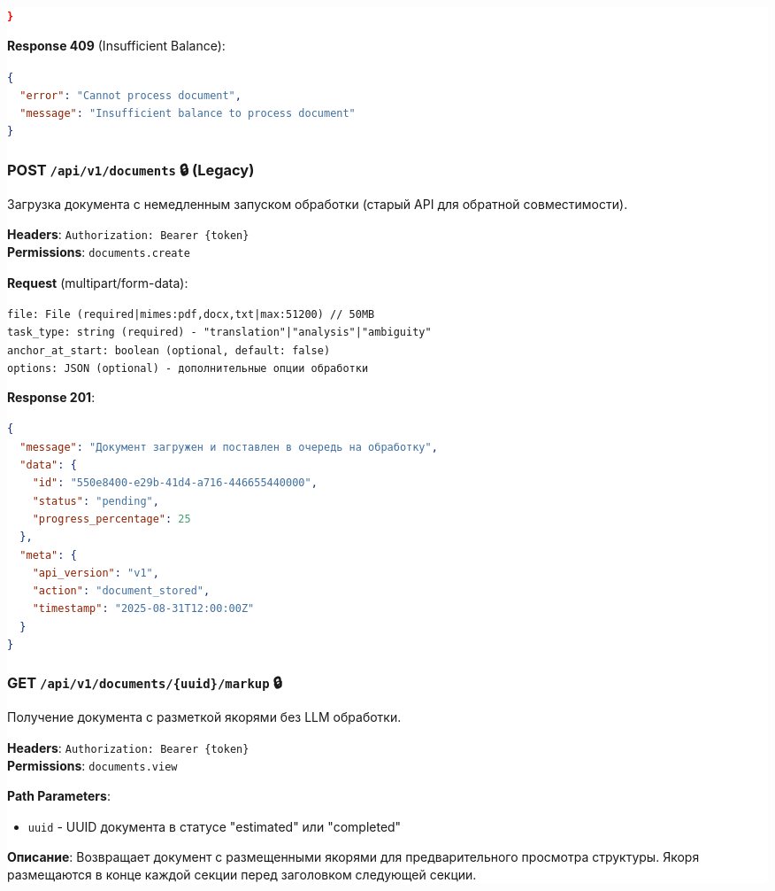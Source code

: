 ```json
}
```

**Response 409** (Insufficient Balance):
```json
{
  "error": "Cannot process document",
  "message": "Insufficient balance to process document"
}
```

### POST `/api/v1/documents` 🔒 (Legacy)
Загрузка документа с немедленным запуском обработки (старый API для обратной совместимости).

**Headers**: `Authorization: Bearer {token}`  
**Permissions**: `documents.create`

**Request** (multipart/form-data):
```
file: File (required|mimes:pdf,docx,txt|max:51200) // 50MB
task_type: string (required) - "translation"|"analysis"|"ambiguity"
anchor_at_start: boolean (optional, default: false)
options: JSON (optional) - дополнительные опции обработки
```

**Response 201**:
```json
{
  "message": "Документ загружен и поставлен в очередь на обработку",
  "data": {
    "id": "550e8400-e29b-41d4-a716-446655440000",
    "status": "pending",
    "progress_percentage": 25
  },
  "meta": {
    "api_version": "v1",
    "action": "document_stored", 
    "timestamp": "2025-08-31T12:00:00Z"
  }
}
```

### GET `/api/v1/documents/{uuid}/markup` 🔒
Получение документа с разметкой якорями без LLM обработки.

**Headers**: `Authorization: Bearer {token}`  
**Permissions**: `documents.view`

**Path Parameters**:
- `uuid` - UUID документа в статусе "estimated" или "completed"

**Описание**:
Возвращает документ с размещенными якорями для предварительного просмотра структуры. Якоря размещаются в конце каждой секции перед заголовком следующей секции.
